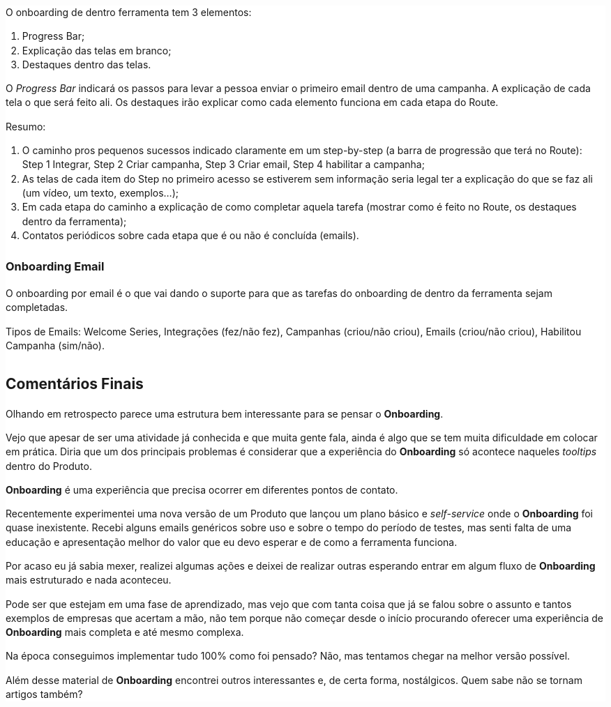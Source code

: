O onboarding de dentro ferramenta tem 3 elementos: 

1. Progress Bar;
2. Explicação das telas em branco;
3. Destaques dentro das telas. 

O *Progress Bar* indicará os passos para levar a pessoa enviar o primeiro email dentro de uma campanha. A explicação de cada tela o que será feito ali. Os destaques irão explicar como cada elemento funciona em cada etapa do Route.

Resumo: 

1. O caminho pros pequenos sucessos indicado claramente em um step-by-step (a barra de progressão que terá no Route): Step 1 Integrar, Step 2 Criar campanha, Step 3 Criar email, Step 4 habilitar a campanha;
2. As telas de cada item do Step no primeiro acesso se estiverem sem informação seria legal ter a explicação do que se faz ali (um vídeo, um texto, exemplos…);
3. Em cada etapa do caminho a explicação de como completar aquela tarefa (mostrar como é feito no Route, os destaques dentro da ferramenta);
4. Contatos periódicos sobre cada etapa que é ou não é concluída (emails).

### Onboarding Email

O onboarding por email é o que vai dando o suporte para que as tarefas do onboarding de dentro da ferramenta sejam completadas. 

Tipos de Emails: Welcome Series, Integrações (fez/não fez), Campanhas (criou/não criou), Emails (criou/não criou), Habilitou Campanha (sim/não).

## Comentários Finais

Olhando em retrospecto parece uma estrutura bem interessante para se pensar o **Onboarding**.

Vejo que apesar de ser uma atividade já conhecida e que muita gente fala, ainda é algo que se tem muita dificuldade em colocar em prática. Diria que um dos principais problemas é considerar que a experiência do **Onboarding** só acontece naqueles *tooltips* dentro do Produto.

**Onboarding** é uma experiência que precisa ocorrer em diferentes pontos de contato. 

Recentemente experimentei uma nova versão de um Produto que lançou um plano básico e *self-service* onde o **Onboarding** foi quase inexistente. Recebi alguns emails genéricos sobre uso e sobre o tempo do período de testes, mas senti falta de uma educação e apresentação melhor do valor que eu devo esperar e de como a ferramenta funciona.

Por acaso eu já sabia mexer, realizei algumas ações e deixei de realizar outras esperando entrar em algum fluxo de **Onboarding** mais estruturado e nada aconteceu.

Pode ser que estejam em uma fase de aprendizado, mas vejo que com tanta coisa que já se falou sobre o assunto e tantos exemplos de empresas que acertam a mão, não tem porque não começar desde o início procurando oferecer uma experiência de **Onboarding** mais completa e até mesmo complexa.

Na época conseguimos implementar tudo 100% como foi pensado? Não, mas tentamos chegar na melhor versão possível.

Além desse material de **Onboarding** encontrei outros interessantes e, de certa forma, nostálgicos. Quem sabe não se tornam artigos também?